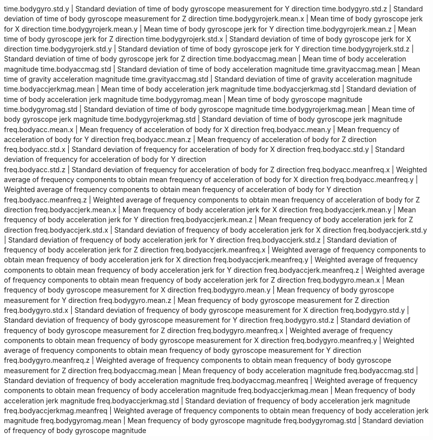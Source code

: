 time.bodygyro.std.y | Standard deviation of time of body gyroscope measurement for Y direction
time.bodygyro.std.z | Standard deviation of time of body gyroscope measurement for Z direction
time.bodygyrojerk.mean.x | Mean time of body gyroscope jerk for X direction
time.bodygyrojerk.mean.y | Mean time of body gyroscope jerk for Y direction
time.bodygyrojerk.mean.z | Mean time of body gyroscope jerk for Z direction
time.bodygyrojerk.std.x | Standard deviation of time of body gyroscope jerk for X direction
time.bodygyrojerk.std.y | Standard deviation of time of body gyroscope jerk for Y direction
time.bodygyrojerk.std.z | Standard deviation of time of body gyroscope jerk for Z direction
time.bodyaccmag.mean | Mean time of body acceleration magnitude
time.bodyaccmag.std | Standard deviation of time of body acceleration magnitude
time.gravityaccmag.mean | Mean time of gravity acceleration magnitude
time.gravityaccmag.std | Standard deviation of time of gravity acceleration magnitude
time.bodyaccjerkmag.mean | Mean time of body acceleration jerk magnitude
time.bodyaccjerkmag.std | Standard deviation of time of body acceleration jerk magnitude
time.bodygyromag.mean | Mean time of body gyroscope magnitude
time.bodygyromag.std | Standard deviation of time of body gyroscope magnitude
time.bodygyrojerkmag.mean | Mean time of body gyroscope jerk magnitude
time.bodygyrojerkmag.std | Standard deviation of time of body gyroscope jerk magnitude
freq.bodyacc.mean.x | Mean frequency of acceleration of body for X direction
freq.bodyacc.mean.y | Mean frequency of acceleration of body for Y direction
freq.bodyacc.mean.z | Mean frequency of acceleration of body for Z direction
freq.bodyacc.std.x | Standard deviation of frequency for acceleration of body for X direction
freq.bodyacc.std.y | Standard deviation of frequency for acceleration of body for Y direction  
freq.bodyacc.std.z | Standard deviation of frequency for acceleration of body for Z direction
freq.bodyacc.meanfreq.x | Weighted average of frequency components to obtain mean frequency of acceleration of body for X direction
freq.bodyacc.meanfreq.y | Weighted average of frequency components to obtain mean frequency of acceleration of body for Y direction
freq.bodyacc.meanfreq.z | Weighted average of frequency components to obtain mean frequency of acceleration of body for Z direction
freq.bodyaccjerk.mean.x | Mean frequency of body acceleration jerk for X direction
freq.bodyaccjerk.mean.y | Mean frequency of body acceleration jerk for Y direction
freq.bodyaccjerk.mean.z | Mean frequency of body acceleration jerk for Z direction
freq.bodyaccjerk.std.x | Standard deviation of frequency of body acceleration jerk for X direction
freq.bodyaccjerk.std.y | Standard deviation of frequency of body acceleration jerk for Y direction
freq.bodyaccjerk.std.z | Standard deviation of frequency of body acceleration jerk for Z direction
freq.bodyaccjerk.meanfreq.x | Weighted average of frequency components to obtain mean frequency of body acceleration jerk for X direction
freq.bodyaccjerk.meanfreq.y | Weighted average of frequency components to obtain mean frequency of body acceleration jerk for Y direction
freq.bodyaccjerk.meanfreq.z | Weighted average of frequency components to obtain mean frequency of body acceleration jerk for Z direction
freq.bodygyro.mean.x | Mean frequency of body gyroscope measurement for X direction
freq.bodygyro.mean.y | Mean frequency of body gyroscope measurement for Y direction
freq.bodygyro.mean.z | Mean frequency of body gyroscope measurement for Z direction
freq.bodygyro.std.x | Standard deviation of frequency of body gyroscope measurement for X direction
freq.bodygyro.std.y | Standard deviation of frequency of body gyroscope measurement for Y direction
freq.bodygyro.std.z | Standard deviation of frequency of body gyroscope measurement for Z direction
freq.bodygyro.meanfreq.x | Weighted average of frequency components to obtain mean frequency of body gyroscope measurement for X direction
freq.bodygyro.meanfreq.y | Weighted average of frequency components to obtain mean frequency of body gyroscope measurement for Y direction
freq.bodygyro.meanfreq.z | Weighted average of frequency components to obtain mean frequency of body gyroscope measurement for Z direction
freq.bodyaccmag.mean | Mean frequency of body acceleration magnitude
freq.bodyaccmag.std | Standard deviation of frequency of body acceleration magnitude
freq.bodyaccmag.meanfreq | Weighted average of frequency components to obtain mean frequency of body acceleration magnitude
freq.bodyaccjerkmag.mean | Mean frequency of body acceleration jerk magnitude
freq.bodyaccjerkmag.std | Standard deviation of frequency of body acceleration jerk magnitude
freq.bodyaccjerkmag.meanfreq | Weighted average of frequency components to obtain mean frequency of body acceleration jerk magnitude
freq.bodygyromag.mean | Mean frequency of body gyroscope magnitude
freq.bodygyromag.std | Standard deviation of frequency of body gyroscope magnitude